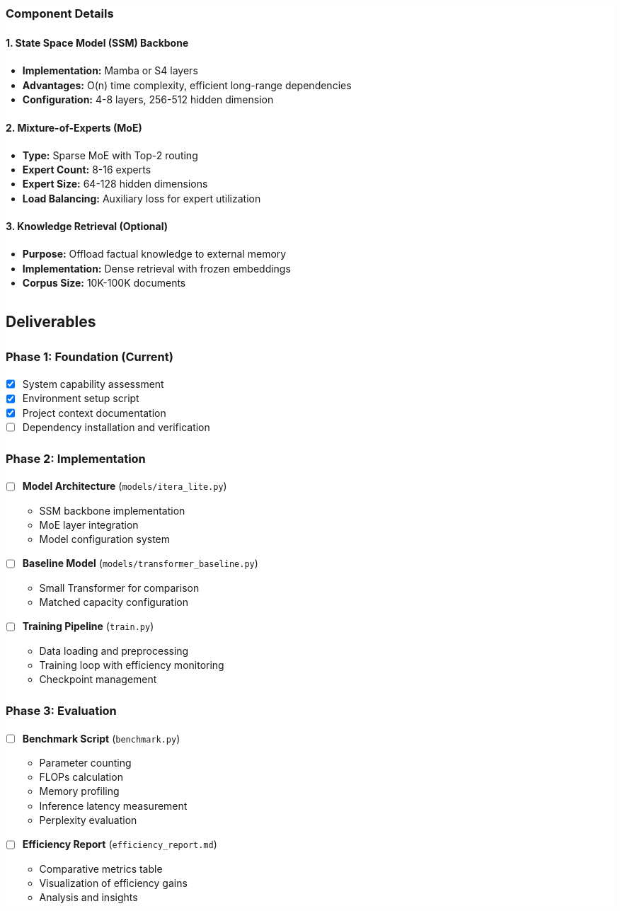 ### Component Details

#### 1. State Space Model (SSM) Backbone
- **Implementation:** Mamba or S4 layers
- **Advantages:** O(n) time complexity, efficient long-range dependencies
- **Configuration:** 4-8 layers, 256-512 hidden dimension

#### 2. Mixture-of-Experts (MoE)
- **Type:** Sparse MoE with Top-2 routing
- **Expert Count:** 8-16 experts
- **Expert Size:** 64-128 hidden dimensions
- **Load Balancing:** Auxiliary loss for expert utilization

#### 3. Knowledge Retrieval (Optional)
- **Purpose:** Offload factual knowledge to external memory
- **Implementation:** Dense retrieval with frozen embeddings
- **Corpus Size:** 10K-100K documents

## Deliverables

### Phase 1: Foundation (Current)
- [x] System capability assessment
- [x] Environment setup script
- [x] Project context documentation
- [ ] Dependency installation and verification

### Phase 2: Implementation
- [ ] **Model Architecture** (`models/itera_lite.py`)
  - SSM backbone implementation
  - MoE layer integration
  - Model configuration system

- [ ] **Baseline Model** (`models/transformer_baseline.py`)
  - Small Transformer for comparison
  - Matched capacity configuration

- [ ] **Training Pipeline** (`train.py`)
  - Data loading and preprocessing
  - Training loop with efficiency monitoring
  - Checkpoint management

### Phase 3: Evaluation
- [ ] **Benchmark Script** (`benchmark.py`)
  - Parameter counting
  - FLOPs calculation
  - Memory profiling
  - Inference latency measurement
  - Perplexity evaluation

- [ ] **Efficiency Report** (`efficiency_report.md`)
  - Comparative metrics table
  - Visualization of efficiency gains
  - Analysis and insights
